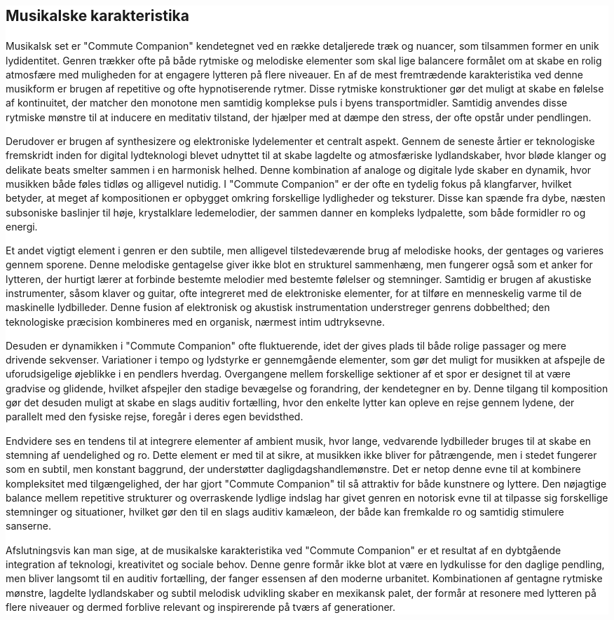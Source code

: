 
## Musikalske karakteristika

Musikalsk set er "Commute Companion" kendetegnet ved en række detaljerede træk og nuancer, som tilsammen former en unik lydidentitet. Genren trækker ofte på både rytmiske og melodiske elementer som skal lige balancere formålet om at skabe en rolig atmosfære med muligheden for at engagere lytteren på flere niveauer. En af de mest fremtrædende karakteristika ved denne musikform er brugen af repetitive og ofte hypnotiserende rytmer. Disse rytmiske konstruktioner gør det muligt at skabe en følelse af kontinuitet, der matcher den monotone men samtidig komplekse puls i byens transportmidler. Samtidig anvendes disse rytmiske mønstre til at inducere en meditativ tilstand, der hjælper med at dæmpe den stress, der ofte opstår under pendlingen.

Derudover er brugen af synthesizere og elektroniske lydelementer et centralt aspekt. Gennem de seneste årtier er teknologiske fremskridt inden for digital lydteknologi blevet udnyttet til at skabe lagdelte og atmosfæriske lydlandskaber, hvor bløde klanger og delikate beats smelter sammen i en harmonisk helhed. Denne kombination af analoge og digitale lyde skaber en dynamik, hvor musikken både føles tidløs og alligevel nutidig. I "Commute Companion" er der ofte en tydelig fokus på klangfarver, hvilket betyder, at meget af kompositionen er opbygget omkring forskellige lydligheder og teksturer. Disse kan spænde fra dybe, næsten subsoniske baslinjer til høje, krystalklare ledemelodier, der sammen danner en kompleks lydpalette, som både formidler ro og energi.

Et andet vigtigt element i genren er den subtile, men alligevel tilstedeværende brug af melodiske hooks, der gentages og varieres gennem sporene. Denne melodiske gentagelse giver ikke blot en strukturel sammenhæng, men fungerer også som et anker for lytteren, der hurtigt lærer at forbinde bestemte melodier med bestemte følelser og stemninger. Samtidig er brugen af akustiske instrumenter, såsom klaver og guitar, ofte integreret med de elektroniske elementer, for at tilføre en menneskelig varme til de maskinelle lydbilleder. Denne fusion af elektronisk og akustisk instrumentation understreger genrens dobbelthed; den teknologiske præcision kombineres med en organisk, nærmest intim udtryksevne.

Desuden er dynamikken i "Commute Companion" ofte fluktuerende, idet der gives plads til både rolige passager og mere drivende sekvenser. Variationer i tempo og lydstyrke er gennemgående elementer, som gør det muligt for musikken at afspejle de uforudsigelige øjeblikke i en pendlers hverdag. Overgangene mellem forskellige sektioner af et spor er designet til at være gradvise og glidende, hvilket afspejler den stadige bevægelse og forandring, der kendetegner en by. Denne tilgang til komposition gør det desuden muligt at skabe en slags auditiv fortælling, hvor den enkelte lytter kan opleve en rejse gennem lydene, der parallelt med den fysiske rejse, foregår i deres egen bevidsthed.

Endvidere ses en tendens til at integrere elementer af ambient musik, hvor lange, vedvarende lydbilleder bruges til at skabe en stemning af uendelighed og ro. Dette element er med til at sikre, at musikken ikke bliver for påtrængende, men i stedet fungerer som en subtil, men konstant baggrund, der understøtter dagligdagshandlemønstre. Det er netop denne evne til at kombinere kompleksitet med tilgængelighed, der har gjort "Commute Companion" til så attraktiv for både kunstnere og lyttere. Den nøjagtige balance mellem repetitive strukturer og overraskende lydlige indslag har givet genren en notorisk evne til at tilpasse sig forskellige stemninger og situationer, hvilket gør den til en slags auditiv kamæleon, der både kan fremkalde ro og samtidig stimulere sanserne.

Afslutningsvis kan man sige, at de musikalske karakteristika ved "Commute Companion" er et resultat af en dybtgående integration af teknologi, kreativitet og sociale behov. Denne genre formår ikke blot at være en lydkulisse for den daglige pendling, men bliver langsomt til en auditiv fortælling, der fanger essensen af den moderne urbanitet. Kombinationen af gentagne rytmiske mønstre, lagdelte lydlandskaber og subtil melodisk udvikling skaber en mexikansk palet, der formår at resonere med lytteren på flere niveauer og dermed forblive relevant og inspirerende på tværs af generationer.

